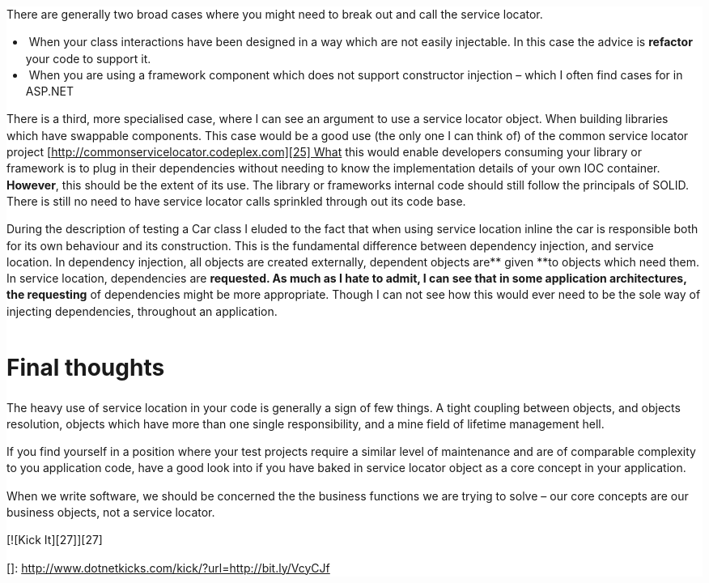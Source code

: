There are generally two broad cases where you might need to break out and call the service locator.

*    When your class interactions have been designed in a way which are not easily injectable. In this case the advice is **refactor** your code to support it.
*    When you are using a framework component which does not support constructor injection – which I often find cases for in ASP.NET

There is a third, more specialised case, where I can see an argument to use a service locator object. When building libraries which have swappable components. This case would be a good use (the only one I can think of) of the common service locator project [http://commonservicelocator.codeplex.com][25] What this would enable developers consuming your library or framework is to plug in their dependencies without needing to know the implementation details of your own IOC container. **However**, this should be the extent of its use. The library or frameworks internal code should still follow the principals of SOLID. There is still no need to have service locator calls sprinkled through out its code base.

 [25]: http://commonservicelocator.codeplex.com/

During the description of testing a Car class I eluded to the fact that when using service location inline the car is responsible both for its own behaviour and its construction. This is the fundamental difference between dependency injection, and service location. In dependency injection, all objects are created externally, dependent objects are** given **to objects which need them. In service location, dependencies are **requested. **As much as I hate to admit, I can see that in some application architectures, the** requesting** of dependencies might be more appropriate. Though I can not see how this would ever need to be the sole way of injecting dependencies, throughout an application.

# Final thoughts

The heavy use of service location in your code is generally a sign of few things. A tight coupling between objects, and objects resolution, objects which have more than one single responsibility, and a mine field of lifetime management hell.

If you find yourself in a position where your test projects require a similar level of maintenance and are of comparable complexity to you application code, have a good look into if you have baked in service locator object as a core concept in your application.

When we write software, we should be concerned the the business functions we are trying to solve – our core concepts are our business objects, not a service locator.

[![Kick It][27]][27]

 []: http://www.dotnetkicks.com/kick/?url=http://bit.ly/VcyCJf

 [1]: http://amy.palamounta.in/wp-content/plugins/php-image-cache/image.php?path=/wp-content/uploads/2012/10/ServiceLocator-392x300.jpg "ServiceLocator"
 [2]: http://amy.palamounta.in/wp-content/plugins/php-image-cache/image.php?path=/wp-content/uploads/2012/11/graph.jpg
 [3]: http://amy.palamounta.in/wp-content/plugins/php-image-cache/image.php?path=/wp-content/uploads/2012/11/looslycoupledthing.jpg
 [4]: http://amy.palamounta.in/wp-content/plugins/php-image-cache/image.php?path=/wp-content/uploads/2012/11/car1.jpg
 [5]: http://amy.palamounta.in/wp-content/plugins/php-image-cache/image.php?path=/wp-content/uploads/2012/11/car2.jpg
 [6]: http://amy.palamounta.in/wp-content/plugins/php-image-cache/image.php?path=/wp-content/uploads/2012/11/car4.jpg
 [7]: http://amy.palamounta.in/wp-content/plugins/php-image-cache/image.php?path=/wp-content/uploads/2012/11/car5.jpg
 [8]: http://amy.palamounta.in/wp-content/plugins/php-image-cache/image.php?path=/wp-content/uploads/2012/11/car6.jpg
 [9]: http://amy.palamounta.in/wp-content/plugins/php-image-cache/image.php?path=/wp-content/uploads/2012/11/car7.jpg
 [10]: http://amy.palamounta.in/wp-content/plugins/php-image-cache/image.php?path=/wp-content/uploads/2012/11/car8.jpg
 [11]: http://amy.palamounta.in/wp-content/plugins/php-image-cache/image.php?path=/wp-content/uploads/2012/11/car9.jpg
 [12]: http://amy.palamounta.in/wp-content/plugins/php-image-cache/image.php?path=/wp-content/uploads/2012/11/car10.jpg
 [13]: http://amy.palamounta.in/wp-content/plugins/php-image-cache/image.php?path=/wp-content/uploads/2012/11/car12.jpg
 [14]: http://amy.palamounta.in/wp-content/plugins/php-image-cache/image.php?path=/wp-content/uploads/2012/11/car13.jpg
 [15]: http://amy.palamounta.in/wp-content/plugins/php-image-cache/image.php?path=/wp-content/uploads/2012/11/car14.jpg
 [16]: http://amy.palamounta.in/wp-content/plugins/php-image-cache/image.php?path=/wp-content/uploads/2012/11/car15.jpg
 [17]: http://amy.palamounta.in/wp-content/plugins/php-image-cache/image.php?path=/wp-content/uploads/2012/11/car16.jpg
 [18]: http://amy.palamounta.in/wp-content/plugins/php-image-cache/image.php?path=/wp-content/uploads/2012/11/car17.jpg
 [19]: http://amy.palamounta.in/wp-content/plugins/php-image-cache/image.php?path=/wp-content/uploads/2012/11/car18.jpg
 [20]: http://amy.palamounta.in/wp-content/plugins/php-image-cache/image.php?path=/wp-content/uploads/2012/11/sloth.jpg
 [21]: http://amy.palamounta.in/wp-content/plugins/php-image-cache/image.php?path=/wp-content/uploads/2012/11/sloth2.jpg
 [22]: http://nblumhardt.com/2011/01/an-autofac-lifetime-primer/
 [23]: http://amy.palamounta.in/wp-content/plugins/php-image-cache/image.php?path=/wp-content/uploads/2012/11/sloth3.jpg
 [24]: http://amy.palamounta.in/wp-content/plugins/php-image-cache/image.php?path=/wp-content/uploads/2012/11/perm.jpg